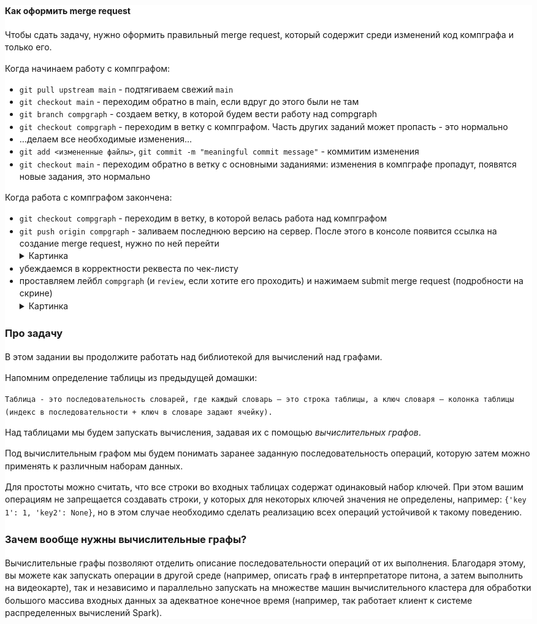 
#### Как оформить merge request

Чтобы сдать задачу, нужно оформить правильный merge request, который содержит среди изменений код компграфа и только его.

Когда начинаем работу с компграфом:

- `git pull upstream main` - подтягиваем свежий `main`    
- `git checkout main` - переходим обратно в main, если вдруг до этого были не там
- `git branch compgraph` - создаем ветку, в которой будем вести работу над compgraph
- `git checkout compgraph` - переходим в ветку с компграфом. Часть других заданий может пропасть - это нормально
- ...делаем все необходимые изменения...
- `git add <измененные файлы>`, `git commit -m "meaningful commit message"` - коммитим изменения
- `git checkout main` - переходим обратно в ветку с основными заданиями: изменения в компграфе пропадут, появятся новые задания, это нормально

Когда работа с компграфом закончена:

- `git checkout compgraph` - переходим в ветку, в которой велась работа над компграфом
- `git push origin compgraph` - заливаем последнюю версию на сервер. После этого в консоле появится ссылка на создание merge request, нужно по ней перейти
   <details><summary><a>Картинка</a></summary></details> 
- убеждаемся в корректности реквеста по чек-листу
- проставляем лейбл `compgraph` (и `review`, если хотите его проходить) и нажимаем submit merge request (подробности на скрине) 
   <details><summary><a>Картинка</a></summary></details>

### Про задачу

В этом задании вы продолжите работать над библиотекой для вычислений над графами.

Напомним определение таблицы из предыдущей домашки:

```
Таблица - это последовательность словарей, где каждый словарь — это строка таблицы, а ключ словаря — колонка таблицы
(индекс в последовательности + ключ в словаре задают ячейку).
```

Над таблицами мы будем запускать вычисления, задавая их с помощью *вычислительных графов*.

Под вычислительным графом мы будем понимать заранее заданную последовательность операций, которую затем можно применять к
различным наборам данных.

Для простоты можно считать, что все строки во входных таблицах содержат одинаковый набор ключей.
При этом вашим операциям не запрещается создавать строки, у которых для некоторых ключей значения не определены, например:
`{'key1': 1, 'key2': None}`, но в этом случае необходимо сделать реализацию всех операций устойчивой к такому поведению.

### Зачем вообще нужны вычислительные графы?

Вычислительные графы позволяют отделить описание последовательности операций от их выполнения. Благодаря этому, вы можете как
запускать операции в другой среде (например, описать граф в интерпретаторе питона, а затем выполнить на видеокарте),
так и независимо и параллельно запускать на множестве машин вычислительного кластера для обработки большого массива
входных данных за адекватное конечное время (например, так работает клиент к системе распределенных вычислений Spark).

